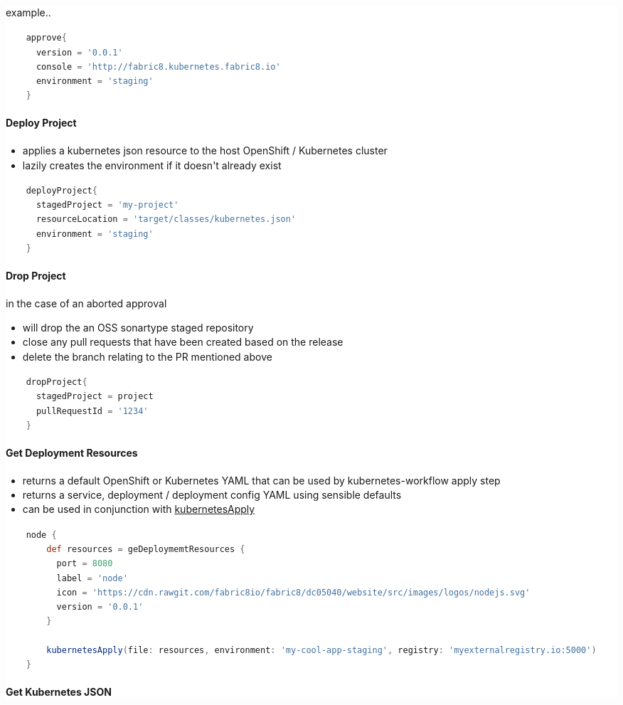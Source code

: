 example..
```groovy
    approve{
      version = '0.0.1'
      console = 'http://fabric8.kubernetes.fabric8.io'
      environment = 'staging'
    }
```
#### Deploy Project

- applies a kubernetes json resource to the host OpenShift / Kubernetes cluster
- lazily creates the environment if it doesn't already exist
```groovy
    deployProject{
      stagedProject = 'my-project'
      resourceLocation = 'target/classes/kubernetes.json'
      environment = 'staging'
    }
```
#### Drop Project

in the case of an aborted approval

- will drop the an OSS sonartype staged repository
- close any pull requests that have been created based on the release
- delete the branch relating to the PR mentioned above
```groovy
    dropProject{
      stagedProject = project
      pullRequestId = '1234'
    }
```
#### Get Deployment Resources

- returns a default OpenShift or Kubernetes YAML that can be used by kubernetes-workflow apply step
- returns a service, deployment / deployment config YAML using sensible defaults
- can be used in conjunction with [kubernetesApply](https://github.com/jenkinsci/kubernetes-pipeline-plugin/blob/master/devops-steps/readme.md#applying-kubernetes-configuration)
```groovy
    node {
        def resources = geDeploymemtResources {
          port = 8080
          label = 'node'
          icon = 'https://cdn.rawgit.com/fabric8io/fabric8/dc05040/website/src/images/logos/nodejs.svg'
          version = '0.0.1'
        }

        kubernetesApply(file: resources, environment: 'my-cool-app-staging', registry: 'myexternalregistry.io:5000')
    }
```
#### Get Kubernetes JSON
